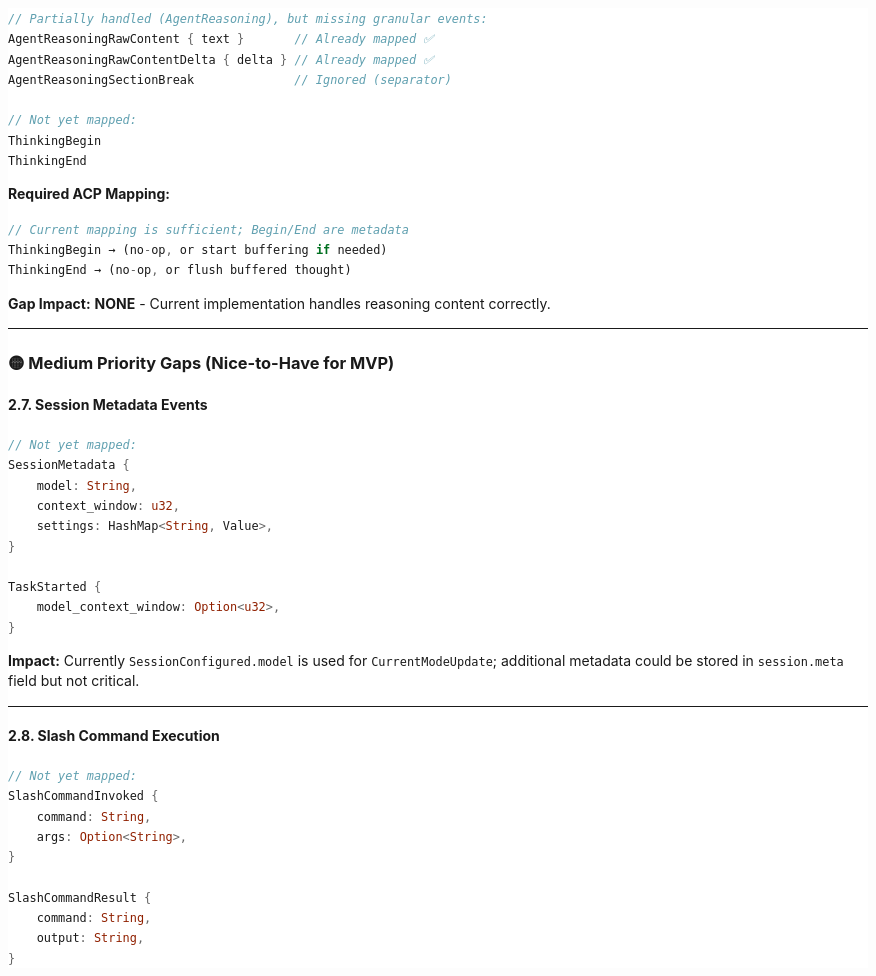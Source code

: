 ```rust
// Partially handled (AgentReasoning), but missing granular events:
AgentReasoningRawContent { text }       // Already mapped ✅
AgentReasoningRawContentDelta { delta } // Already mapped ✅
AgentReasoningSectionBreak              // Ignored (separator)

// Not yet mapped:
ThinkingBegin
ThinkingEnd
```

**Required ACP Mapping:**

```rust
// Current mapping is sufficient; Begin/End are metadata
ThinkingBegin → (no-op, or start buffering if needed)
ThinkingEnd → (no-op, or flush buffered thought)
```

**Gap Impact:** **NONE** - Current implementation handles reasoning content correctly.

---

### 🟡 Medium Priority Gaps (Nice-to-Have for MVP)

#### 2.7. Session Metadata Events

```rust
// Not yet mapped:
SessionMetadata {
    model: String,
    context_window: u32,
    settings: HashMap<String, Value>,
}

TaskStarted {
    model_context_window: Option<u32>,
}
```

**Impact:** Currently `SessionConfigured.model` is used for `CurrentModeUpdate`; additional metadata could be stored in `session.meta` field but not critical.

---

#### 2.8. Slash Command Execution

```rust
// Not yet mapped:
SlashCommandInvoked {
    command: String,
    args: Option<String>,
}

SlashCommandResult {
    command: String,
    output: String,
}
```
